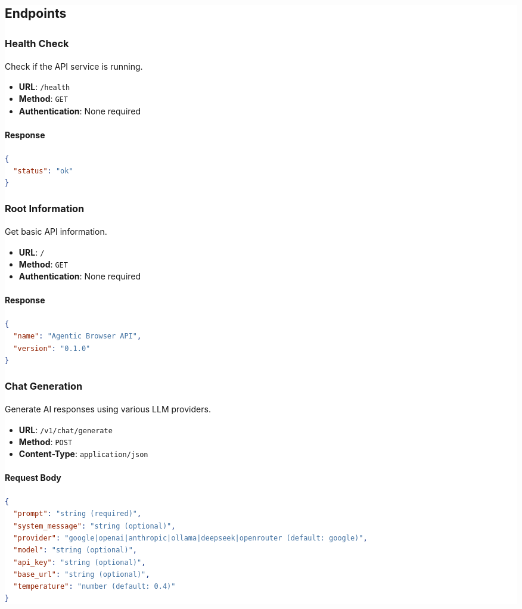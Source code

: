 ## Endpoints

### Health Check

Check if the API service is running.

- **URL**: `/health`
- **Method**: `GET`
- **Authentication**: None required

#### Response

```json
{
  "status": "ok"
}
```

### Root Information

Get basic API information.

- **URL**: `/`
- **Method**: `GET`
- **Authentication**: None required

#### Response

```json
{
  "name": "Agentic Browser API",
  "version": "0.1.0"
}
```

### Chat Generation

Generate AI responses using various LLM providers.

- **URL**: `/v1/chat/generate`
- **Method**: `POST`
- **Content-Type**: `application/json`

#### Request Body

```json
{
  "prompt": "string (required)",
  "system_message": "string (optional)",
  "provider": "google|openai|anthropic|ollama|deepseek|openrouter (default: google)",
  "model": "string (optional)",
  "api_key": "string (optional)",
  "base_url": "string (optional)",
  "temperature": "number (default: 0.4)"
}
```
